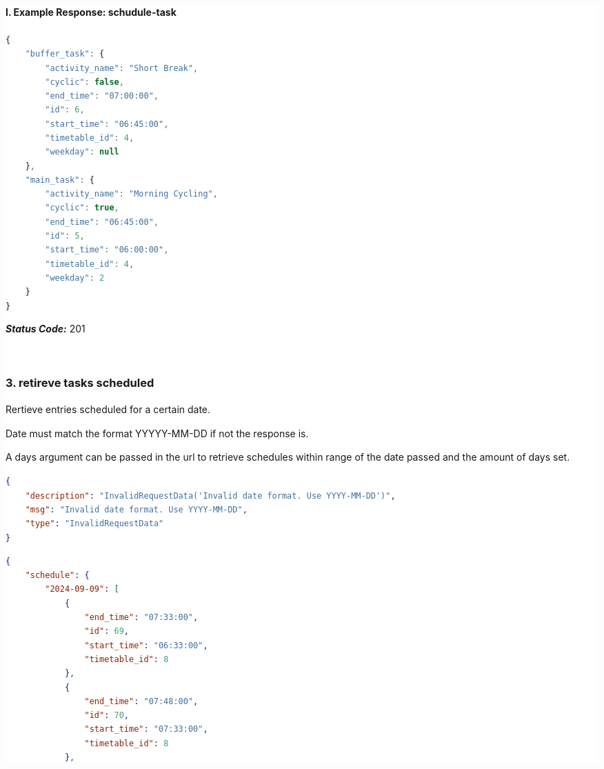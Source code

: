 ```js        
```



#### I. Example Response: schudule-task
```js
{
    "buffer_task": {
        "activity_name": "Short Break",
        "cyclic": false,
        "end_time": "07:00:00",
        "id": 6,
        "start_time": "06:45:00",
        "timetable_id": 4,
        "weekday": null
    },
    "main_task": {
        "activity_name": "Morning Cycling",
        "cyclic": true,
        "end_time": "06:45:00",
        "id": 5,
        "start_time": "06:00:00",
        "timetable_id": 4,
        "weekday": 2
    }
}
```


***Status Code:*** 201

<br>



### 3. retireve tasks scheduled


Rertieve entries scheduled for a certain date.

Date must match the format YYYYY-MM-DD if not the response is.

A days argument can be passed in the url to retrieve schedules within range of the date passed and the amount of days set.

``` json
{
    "description": "InvalidRequestData('Invalid date format. Use YYYY-MM-DD')",
    "msg": "Invalid date format. Use YYYY-MM-DD",
    "type": "InvalidRequestData"
}

 ```

``` json
{
    "schedule": {
        "2024-09-09": [
            {
                "end_time": "07:33:00",
                "id": 69,
                "start_time": "06:33:00",
                "timetable_id": 8
            },
            {
                "end_time": "07:48:00",
                "id": 70,
                "start_time": "07:33:00",
                "timetable_id": 8
            },
```